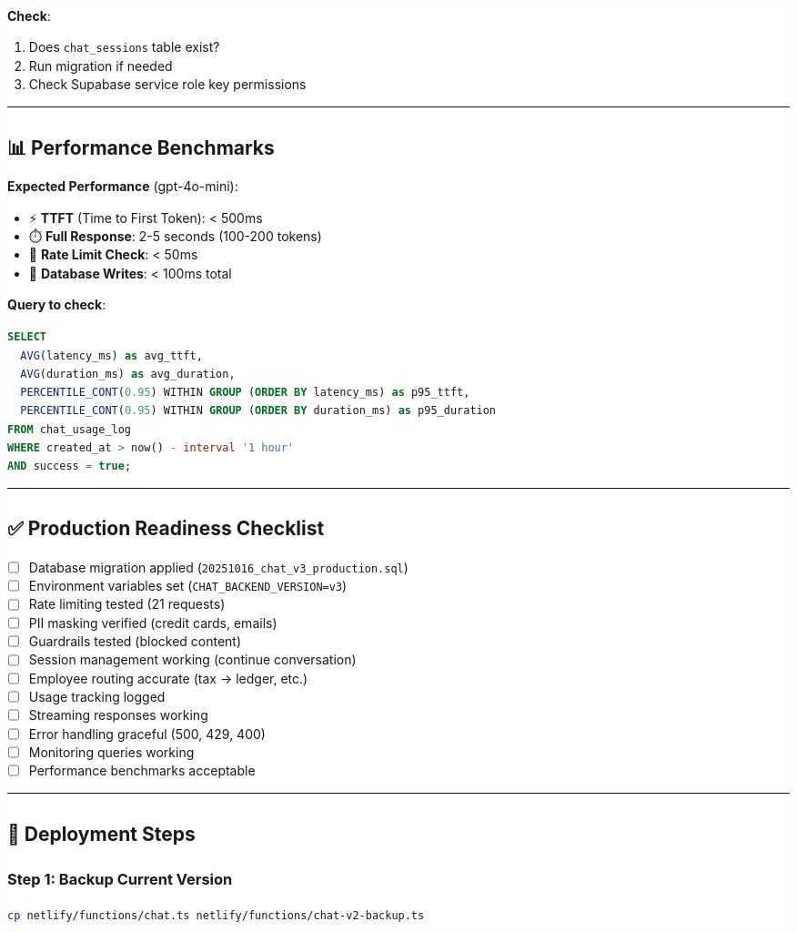 **Check**:
1. Does `chat_sessions` table exist?
2. Run migration if needed
3. Check Supabase service role key permissions

---

## 📊 Performance Benchmarks

**Expected Performance** (gpt-4o-mini):
- ⚡ **TTFT** (Time to First Token): < 500ms
- ⏱️ **Full Response**: 2-5 seconds (100-200 tokens)
- 🔄 **Rate Limit Check**: < 50ms
- 💾 **Database Writes**: < 100ms total

**Query to check**:
```sql
SELECT 
  AVG(latency_ms) as avg_ttft,
  AVG(duration_ms) as avg_duration,
  PERCENTILE_CONT(0.95) WITHIN GROUP (ORDER BY latency_ms) as p95_ttft,
  PERCENTILE_CONT(0.95) WITHIN GROUP (ORDER BY duration_ms) as p95_duration
FROM chat_usage_log
WHERE created_at > now() - interval '1 hour'
AND success = true;
```

---

## ✅ Production Readiness Checklist

- [ ] Database migration applied (`20251016_chat_v3_production.sql`)
- [ ] Environment variables set (`CHAT_BACKEND_VERSION=v3`)
- [ ] Rate limiting tested (21 requests)
- [ ] PII masking verified (credit cards, emails)
- [ ] Guardrails tested (blocked content)
- [ ] Session management working (continue conversation)
- [ ] Employee routing accurate (tax → ledger, etc.)
- [ ] Usage tracking logged
- [ ] Streaming responses working
- [ ] Error handling graceful (500, 429, 400)
- [ ] Monitoring queries working
- [ ] Performance benchmarks acceptable

---

## 🚀 Deployment Steps

### Step 1: Backup Current Version

```bash
cp netlify/functions/chat.ts netlify/functions/chat-v2-backup.ts
```
